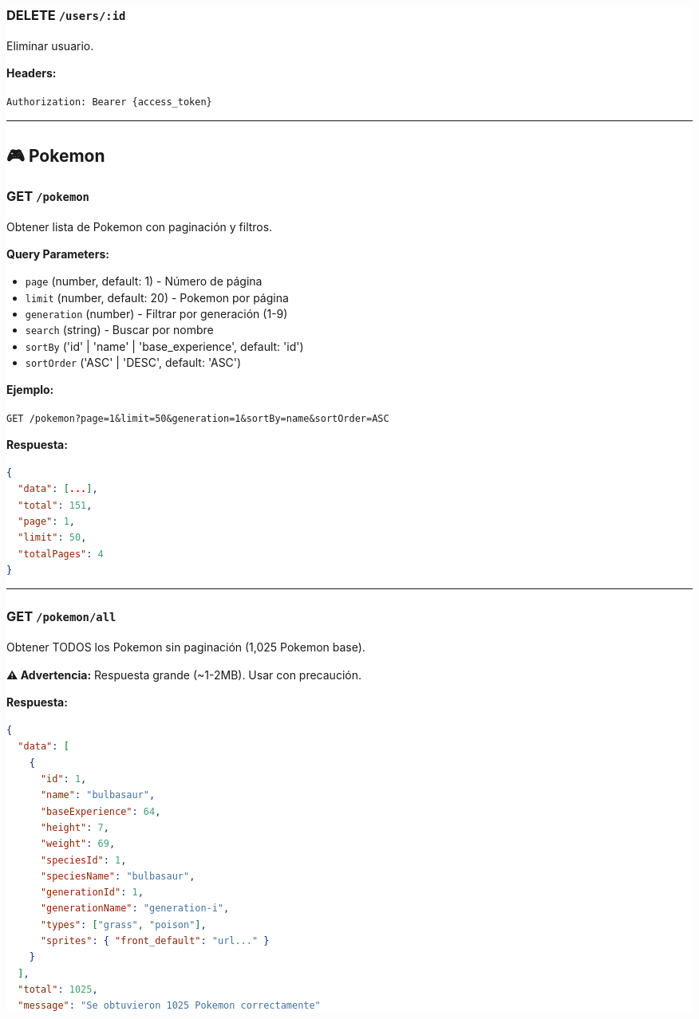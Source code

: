 ### DELETE `/users/:id`
Eliminar usuario.

**Headers:**
```
Authorization: Bearer {access_token}
```

---

## 🎮 Pokemon

### GET `/pokemon`
Obtener lista de Pokemon con paginación y filtros.

**Query Parameters:**
- `page` (number, default: 1) - Número de página
- `limit` (number, default: 20) - Pokemon por página
- `generation` (number) - Filtrar por generación (1-9)
- `search` (string) - Buscar por nombre
- `sortBy` ('id' | 'name' | 'base_experience', default: 'id')
- `sortOrder` ('ASC' | 'DESC', default: 'ASC')

**Ejemplo:**
```
GET /pokemon?page=1&limit=50&generation=1&sortBy=name&sortOrder=ASC
```

**Respuesta:**
```json
{
  "data": [...],
  "total": 151,
  "page": 1,
  "limit": 50,
  "totalPages": 4
}
```

---

### GET `/pokemon/all`
Obtener TODOS los Pokemon sin paginación (1,025 Pokemon base).

**⚠️ Advertencia:** Respuesta grande (~1-2MB). Usar con precaución.

**Respuesta:**
```json
{
  "data": [
    {
      "id": 1,
      "name": "bulbasaur",
      "baseExperience": 64,
      "height": 7,
      "weight": 69,
      "speciesId": 1,
      "speciesName": "bulbasaur",
      "generationId": 1,
      "generationName": "generation-i",
      "types": ["grass", "poison"],
      "sprites": { "front_default": "url..." }
    }
  ],
  "total": 1025,
  "message": "Se obtuvieron 1025 Pokemon correctamente"
```